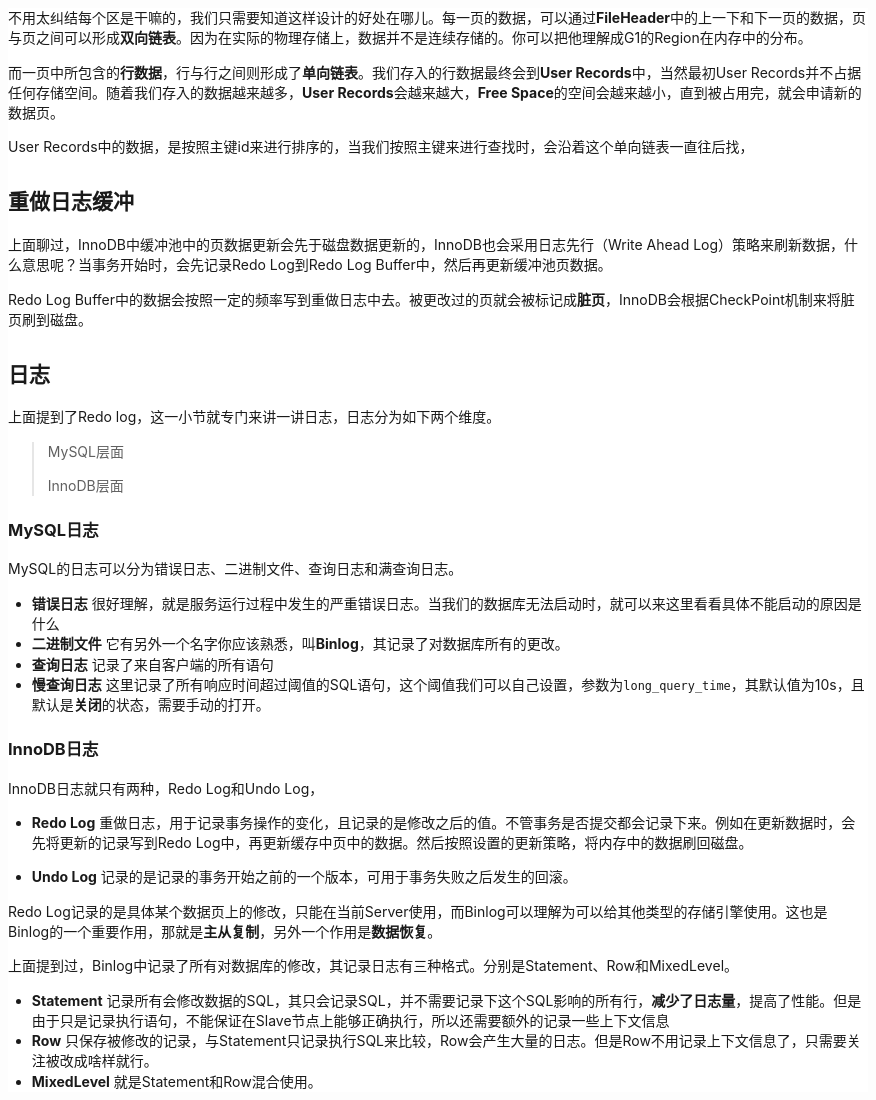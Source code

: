 不用太纠结每个区是干嘛的，我们只需要知道这样设计的好处在哪儿。每一页的数据，可以通过**FileHeader**中的上一下和下一页的数据，页与页之间可以形成**双向链表**。因为在实际的物理存储上，数据并不是连续存储的。你可以把他理解成G1的Region在内存中的分布。

而一页中所包含的**行数据**，行与行之间则形成了**单向链表**。我们存入的行数据最终会到**User Records**中，当然最初User Records并不占据任何存储空间。随着我们存入的数据越来越多，**User Records**会越来越大，**Free Space**的空间会越来越小，直到被占用完，就会申请新的数据页。

User Records中的数据，是按照主键id来进行排序的，当我们按照主键来进行查找时，会沿着这个单向链表一直往后找，



## 重做日志缓冲

上面聊过，InnoDB中缓冲池中的页数据更新会先于磁盘数据更新的，InnoDB也会采用日志先行（Write Ahead Log）策略来刷新数据，什么意思呢？当事务开始时，会先记录Redo Log到Redo Log Buffer中，然后再更新缓冲池页数据。

Redo Log Buffer中的数据会按照一定的频率写到重做日志中去。被更改过的页就会被标记成**脏页**，InnoDB会根据CheckPoint机制来将脏页刷到磁盘。



## 日志

上面提到了Redo log，这一小节就专门来讲一讲日志，日志分为如下两个维度。

> MySQL层面
>
> InnoDB层面



### MySQL日志

MySQL的日志可以分为错误日志、二进制文件、查询日志和满查询日志。

- **错误日志** 很好理解，就是服务运行过程中发生的严重错误日志。当我们的数据库无法启动时，就可以来这里看看具体不能启动的原因是什么
- **二进制文件** 它有另外一个名字你应该熟悉，叫**Binlog**，其记录了对数据库所有的更改。
- **查询日志** 记录了来自客户端的所有语句
- **慢查询日志**  这里记录了所有响应时间超过阈值的SQL语句，这个阈值我们可以自己设置，参数为`long_query_time`，其默认值为10s，且默认是**关闭**的状态，需要手动的打开。



### InnoDB日志

InnoDB日志就只有两种，Redo Log和Undo Log，

- **Redo Log** 重做日志，用于记录事务操作的变化，且记录的是修改之后的值。不管事务是否提交都会记录下来。例如在更新数据时，会先将更新的记录写到Redo Log中，再更新缓存中页中的数据。然后按照设置的更新策略，将内存中的数据刷回磁盘。

- **Undo Log** 记录的是记录的事务开始之前的一个版本，可用于事务失败之后发生的回滚。



Redo Log记录的是具体某个数据页上的修改，只能在当前Server使用，而Binlog可以理解为可以给其他类型的存储引擎使用。这也是Binlog的一个重要作用，那就是**主从复制**，另外一个作用是**数据恢复**。

上面提到过，Binlog中记录了所有对数据库的修改，其记录日志有三种格式。分别是Statement、Row和MixedLevel。

- **Statement** 记录所有会修改数据的SQL，其只会记录SQL，并不需要记录下这个SQL影响的所有行，**减少了日志量**，提高了性能。但是由于只是记录执行语句，不能保证在Slave节点上能够正确执行，所以还需要额外的记录一些上下文信息
- **Row** 只保存被修改的记录，与Statement只记录执行SQL来比较，Row会产生大量的日志。但是Row不用记录上下文信息了，只需要关注被改成啥样就行。
- **MixedLevel** 就是Statement和Row混合使用。
